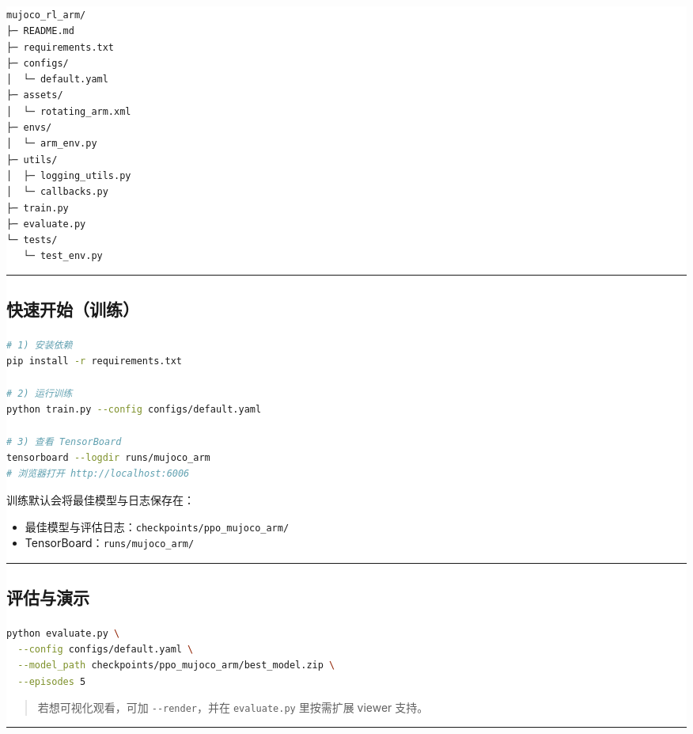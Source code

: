 ```
mujoco_rl_arm/
├─ README.md
├─ requirements.txt
├─ configs/
│  └─ default.yaml
├─ assets/
│  └─ rotating_arm.xml
├─ envs/
│  └─ arm_env.py
├─ utils/
│  ├─ logging_utils.py
│  └─ callbacks.py
├─ train.py
├─ evaluate.py
└─ tests/
   └─ test_env.py
```

* * *

快速开始（训练）
--------

```bash
# 1) 安装依赖
pip install -r requirements.txt

# 2) 运行训练
python train.py --config configs/default.yaml

# 3) 查看 TensorBoard
tensorboard --logdir runs/mujoco_arm
# 浏览器打开 http://localhost:6006
```

训练默认会将最佳模型与日志保存在：

*   最佳模型与评估日志：`checkpoints/ppo_mujoco_arm/`
*   TensorBoard：`runs/mujoco_arm/`

* * *

评估与演示
-----

```bash
python evaluate.py \
  --config configs/default.yaml \
  --model_path checkpoints/ppo_mujoco_arm/best_model.zip \
  --episodes 5
```

> 若想可视化观看，可加 `--render`，并在 `evaluate.py` 里按需扩展 viewer 支持。

* * *
